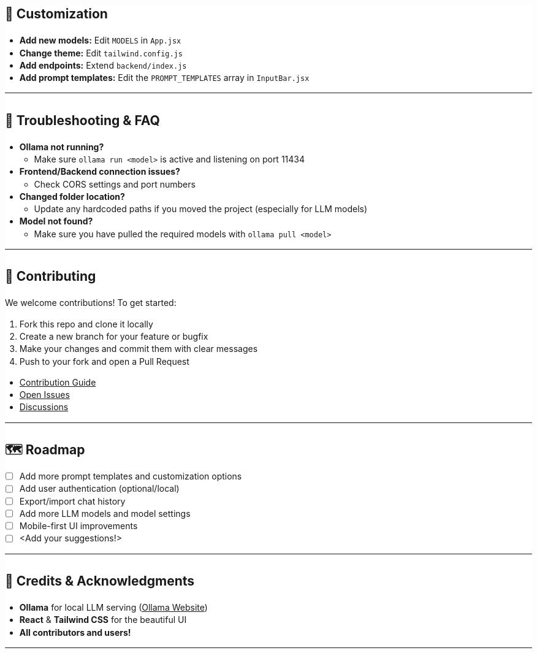 
## 🧩 Customization
- **Add new models:** Edit `MODELS` in `App.jsx`
- **Change theme:** Edit `tailwind.config.js`
- **Add endpoints:** Extend `backend/index.js`
- **Add prompt templates:** Edit the `PROMPT_TEMPLATES` array in `InputBar.jsx`

---

## 🐞 Troubleshooting & FAQ

- **Ollama not running?**
  - Make sure `ollama run <model>` is active and listening on port 11434
- **Frontend/Backend connection issues?**
  - Check CORS settings and port numbers
- **Changed folder location?**
  - Update any hardcoded paths if you moved the project (especially for LLM models)
- **Model not found?**
  - Make sure you have pulled the required models with `ollama pull <model>`

---

## 🤝 Contributing

We welcome contributions! To get started:
1. Fork this repo and clone it locally
2. Create a new branch for your feature or bugfix
3. Make your changes and commit them with clear messages
4. Push to your fork and open a Pull Request

- [Contribution Guide](<insert-link-here>)
- [Open Issues](<insert-link-here>)
- [Discussions](<insert-link-here>)

---

## 🗺️ Roadmap
- [ ] Add more prompt templates and customization options
- [ ] Add user authentication (optional/local)
- [ ] Export/import chat history
- [ ] Add more LLM models and model settings
- [ ] Mobile-first UI improvements
- [ ] <Add your suggestions!>

---

## 🙏 Credits & Acknowledgments
- **Ollama** for local LLM serving ([Ollama Website](<insert-link-here>))
- **React** & **Tailwind CSS** for the beautiful UI
- **All contributors and users!**

---